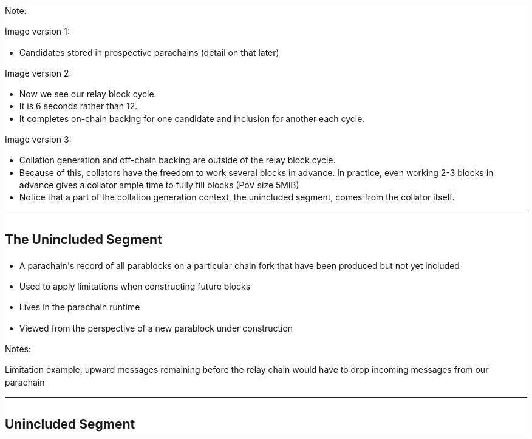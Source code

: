 </div>

Note:

Image version 1:

- Candidates stored in prospective parachains (detail on that later)

Image version 2:

- Now we see our relay block cycle.
- It is 6 seconds rather than 12.
- It completes on-chain backing for one candidate and inclusion for another each cycle.

Image version 3:

- Collation generation and off-chain backing are outside of the relay block cycle.
- Because of this, collators have the freedom to work several blocks in advance. In practice, even working 2-3 blocks in advance gives a collator ample time to fully fill blocks (PoV size 5MiB)
- Notice that a part of the collation generation context, the unincluded segment, comes from the collator itself.

---

## The Unincluded Segment

<pba-flex center>

- A parachain's record of all parablocks on a particular chain fork that have been produced but not yet included
- Used to apply limitations when constructing future blocks

- Lives in the parachain runtime

- Viewed from the perspective of a new parablock under construction


</pba-flex>

Notes:

Limitation example, upward messages remaining before the relay chain would have to drop incoming messages from our parachain

---

## Unincluded Segment
